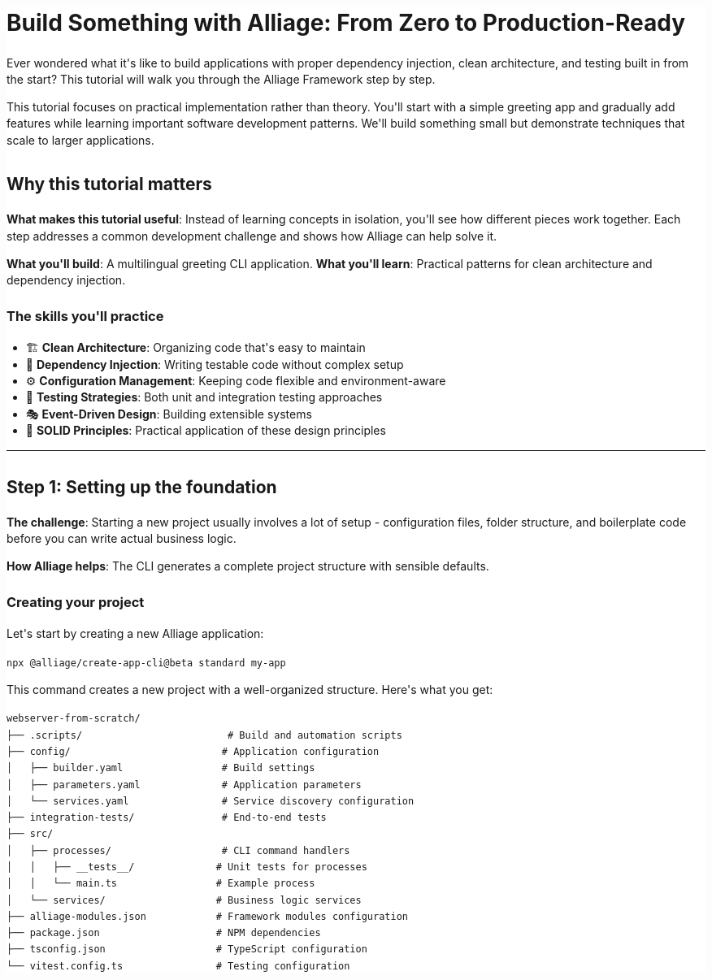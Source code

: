 # Build Something with Alliage: From Zero to Production-Ready

Ever wondered what it's like to build applications with proper dependency injection, clean architecture, and testing built in from the start? This tutorial will walk you through the Alliage Framework step by step.

This tutorial focuses on practical implementation rather than theory. You'll start with a simple greeting app and gradually add features while learning important software development patterns. We'll build something small but demonstrate techniques that scale to larger applications.

## Why this tutorial matters

**What makes this tutorial useful**: Instead of learning concepts in isolation, you'll see how different pieces work together. Each step addresses a common development challenge and shows how Alliage can help solve it.

**What you'll build**: A multilingual greeting CLI application.
**What you'll learn**: Practical patterns for clean architecture and dependency injection.

### The skills you'll practice

- 🏗️ **Clean Architecture**: Organizing code that's easy to maintain
- 💉 **Dependency Injection**: Writing testable code without complex setup  
- ⚙️ **Configuration Management**: Keeping code flexible and environment-aware
- 🧪 **Testing Strategies**: Both unit and integration testing approaches
- 🎭 **Event-Driven Design**: Building extensible systems
- 🔧 **SOLID Principles**: Practical application of these design principles

---

## Step 1: Setting up the foundation

**The challenge**: Starting a new project usually involves a lot of setup - configuration files, folder structure, and boilerplate code before you can write actual business logic.

**How Alliage helps**: The CLI generates a complete project structure with sensible defaults.

### Creating your project

Let's start by creating a new Alliage application:

```bash
npx @alliage/create-app-cli@beta standard my-app
```

This command creates a new project with a well-organized structure. Here's what you get:

```
webserver-from-scratch/
├── .scripts/                         # Build and automation scripts
├── config/                          # Application configuration
│   ├── builder.yaml                 # Build settings
│   ├── parameters.yaml              # Application parameters
│   └── services.yaml                # Service discovery configuration
├── integration-tests/               # End-to-end tests
├── src/
│   ├── processes/                   # CLI command handlers
│   │   ├── __tests__/              # Unit tests for processes
│   │   └── main.ts                 # Example process
│   └── services/                   # Business logic services
├── alliage-modules.json            # Framework modules configuration
├── package.json                    # NPM dependencies
├── tsconfig.json                   # TypeScript configuration
└── vitest.config.ts                # Testing configuration
```
